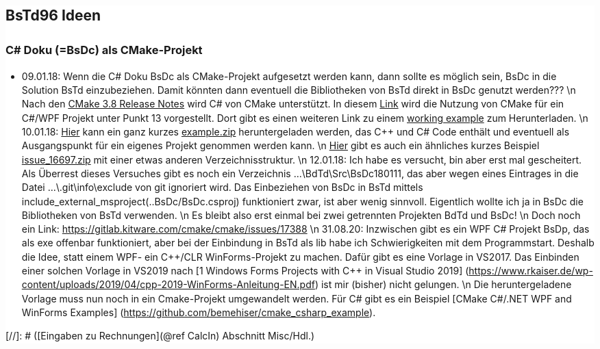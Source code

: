
## BsTd96 Ideen


### C# Doku (=BsDc) als CMake-Projekt
- 09.01.18: Wenn die C# Doku BsDc als CMake-Projekt aufgesetzt werden kann, dann
sollte es möglich sein, BsDc in die Solution BsTd einzubeziehen. Damit könnten dann
eventuell die Bibliotheken von BsTd direkt in BsDc genutzt werden???
\n Nach den 
[CMake 3.8 Release Notes](https://cmake.org/cmake/help/v3.8/release/3.8.html#c)
wird C# von CMake unterstützt. In diesem 
[Link](https://stackoverflow.com/questions/2074144/generate-c-sharp-project-using-cmake)
wird die Nutzung von CMake für ein C#/WPF Projekt unter Punkt 13 vorgestellt. Dort
gibt es einen weiteren Link zu einem 
[working example](https://github.com/bemehiser/cmake_csharp_wpf_example) zum
Herunterladen.
\n 10.01.18: [Hier](https://gitlab.kitware.com/cmake/cmake/issues/16960) kann ein ganz
kurzes [example.zip](https://gitlab.kitware.com/cmake/cmake/uploads/fd88360ee569e9e770d8d5b360a2e11a/example.zip) 
heruntergeladen werden, das C++ und C# Code enthält und eventuell als Ausgangspunkt für
ein eigenes Projekt genommen werden kann. 
\n [Hier](https://gitlab.kitware.com/cmake/cmake/issues/16697) gibt es auch 
ein ähnliches kurzes Beispiel 
[issue_16697.zip](https://gitlab.kitware.com/cmake/cmake/uploads/fd69952663aed9acd56584d0d7b03e45/issue_16697.zip)
mit einer etwas anderen Verzeichnisstruktur.
\n 12.01.18: Ich habe es versucht, bin aber erst mal gescheitert. Als Überrest dieses
Versuches gibt es noch ein Verzeichnis ...\\BdTd\\Src\\BsDc180111, das aber wegen eines
Eintrages in die Datei ...\\.git\\info\\exclude von git ignoriert wird. Das 
Einbeziehen von BsDc in BsTd mittels include_external_msproject(..BsDc/BsDc.csproj)
funktioniert zwar, ist aber wenig sinnvoll. Eigentlich wollte ich ja in BsDc die
Bibliotheken von BsTd verwenden. 
\n Es bleibt also erst einmal bei zwei getrennten Projekten BdTd und BsDc!
\n Doch noch ein Link: https://gitlab.kitware.com/cmake/cmake/issues/17388
\n 31.08.20: Inzwischen gibt es ein WPF C# Projekt BsDp, das als exe offenbar 
funktioniert, aber bei der Einbindung in BsTd als lib habe ich Schwierigkeiten mit
dem Programmstart. Deshalb die Idee, statt einem WPF- ein C++/CLR WinForms-Projekt 
zu machen. Dafür gibt es eine Vorlage in VS2017. Das Einbinden einer solchen
Vorlage in VS2019 nach [1 Windows Forms Projects with C++ in Visual Studio 2019]
(https://www.rkaiser.de/wp-content/uploads/2019/04/cpp-2019-WinForms-Anleitung-EN.pdf)
ist mir (bisher) nicht gelungen. 
\n Die heruntergeladene Vorlage muss nun noch in ein Cmake-Projekt umgewandelt 
werden. Für C# gibt es ein Beispiel [CMake C#/.NET WPF and WinForms Examples]
(https://github.com/bemehiser/cmake_csharp_example).


[//]: # ([Eingaben zu Rechnungen](@ref CalcIn) Abschnitt Misc/Hdl.)